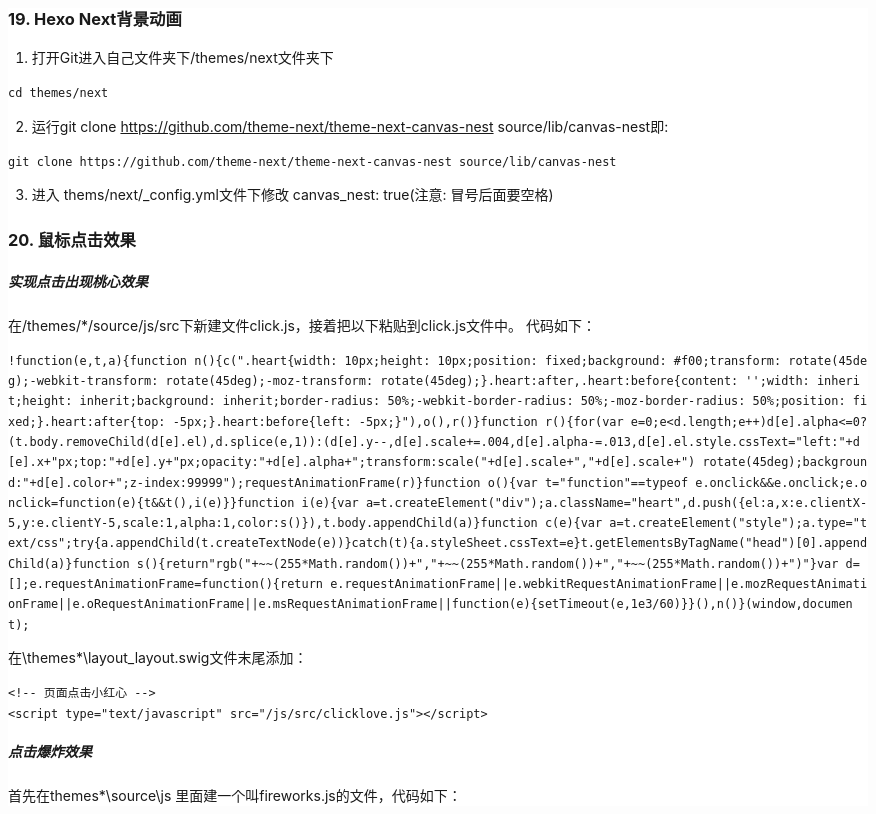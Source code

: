 ### 19. Hexo Next背景动画

1. 打开Git进入自己文件夹下/themes/next文件夹下
```
cd themes/next  
```

2. 运行git clone https://github.com/theme-next/theme-next-canvas-nest source/lib/canvas-nest即:
```
git clone https://github.com/theme-next/theme-next-canvas-nest source/lib/canvas-nest
```

3. 进入 thems/next/_config.yml文件下修改 canvas_nest: true(注意: 冒号后面要空格)




### 20. 鼠标点击效果

##### 实现点击出现桃心效果

在/themes/*/source/js/src下新建文件click.js，接着把以下粘贴到click.js文件中。
代码如下：
```
!function(e,t,a){function n(){c(".heart{width: 10px;height: 10px;position: fixed;background: #f00;transform: rotate(45deg);-webkit-transform: rotate(45deg);-moz-transform: rotate(45deg);}.heart:after,.heart:before{content: '';width: inherit;height: inherit;background: inherit;border-radius: 50%;-webkit-border-radius: 50%;-moz-border-radius: 50%;position: fixed;}.heart:after{top: -5px;}.heart:before{left: -5px;}"),o(),r()}function r(){for(var e=0;e<d.length;e++)d[e].alpha<=0?(t.body.removeChild(d[e].el),d.splice(e,1)):(d[e].y--,d[e].scale+=.004,d[e].alpha-=.013,d[e].el.style.cssText="left:"+d[e].x+"px;top:"+d[e].y+"px;opacity:"+d[e].alpha+";transform:scale("+d[e].scale+","+d[e].scale+") rotate(45deg);background:"+d[e].color+";z-index:99999");requestAnimationFrame(r)}function o(){var t="function"==typeof e.onclick&&e.onclick;e.onclick=function(e){t&&t(),i(e)}}function i(e){var a=t.createElement("div");a.className="heart",d.push({el:a,x:e.clientX-5,y:e.clientY-5,scale:1,alpha:1,color:s()}),t.body.appendChild(a)}function c(e){var a=t.createElement("style");a.type="text/css";try{a.appendChild(t.createTextNode(e))}catch(t){a.styleSheet.cssText=e}t.getElementsByTagName("head")[0].appendChild(a)}function s(){return"rgb("+~~(255*Math.random())+","+~~(255*Math.random())+","+~~(255*Math.random())+")"}var d=[];e.requestAnimationFrame=function(){return e.requestAnimationFrame||e.webkitRequestAnimationFrame||e.mozRequestAnimationFrame||e.oRequestAnimationFrame||e.msRequestAnimationFrame||function(e){setTimeout(e,1e3/60)}}(),n()}(window,document);
```

在\themes\*\layout\_layout.swig文件末尾添加：
```
<!-- 页面点击小红心 -->
<script type="text/javascript" src="/js/src/clicklove.js"></script>
```

##### 点击爆炸效果

首先在themes\*\source\js 里面建一个叫fireworks.js的文件，代码如下：
```
```